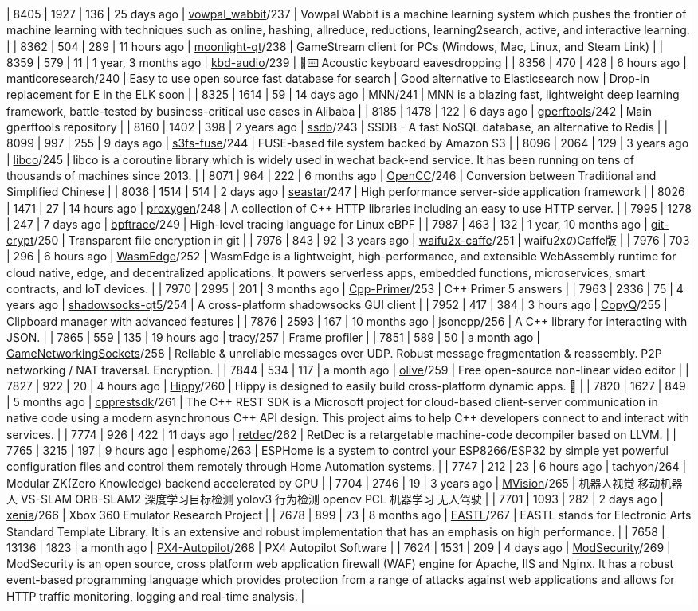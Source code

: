 | 8405 | 1927 | 136 | 25 days ago | [vowpal_wabbit](https://github.com/VowpalWabbit/vowpal_wabbit)/237 | Vowpal Wabbit is a machine learning system which pushes the frontier of machine learning with techniques such as online, hashing, allreduce, reductions, learning2search, active, and interactive learning.   |
| 8362 | 504 | 289 | 11 hours ago | [moonlight-qt](https://github.com/moonlight-stream/moonlight-qt)/238 | GameStream client for PCs (Windows, Mac, Linux, and Steam Link) |
| 8359 | 579 | 11 | 1 year, 3 months ago | [kbd-audio](https://github.com/ggerganov/kbd-audio)/239 | 🎤⌨️ Acoustic keyboard eavesdropping |
| 8356 | 470 | 428 | 6 hours ago | [manticoresearch](https://github.com/manticoresoftware/manticoresearch)/240 | Easy to use open source fast database for search | Good alternative to Elasticsearch now | Drop-in replacement for E in the ELK soon |
| 8325 | 1614 | 59 | 14 days ago | [MNN](https://github.com/alibaba/MNN)/241 | MNN is a blazing fast, lightweight deep learning framework, battle-tested by business-critical use cases in Alibaba |
| 8185 | 1478 | 122 | 6 days ago | [gperftools](https://github.com/gperftools/gperftools)/242 | Main gperftools repository |
| 8160 | 1402 | 398 | 2 years ago | [ssdb](https://github.com/ideawu/ssdb)/243 | SSDB - A fast NoSQL database, an alternative to Redis |
| 8099 | 997 | 255 | 9 days ago | [s3fs-fuse](https://github.com/s3fs-fuse/s3fs-fuse)/244 | FUSE-based file system backed by Amazon S3 |
| 8096 | 2064 | 129 | 3 years ago | [libco](https://github.com/Tencent/libco)/245 | libco is a coroutine library which is widely used in wechat  back-end service. It has been running on tens of thousands of machines since 2013. |
| 8071 | 964 | 222 | 6 months ago | [OpenCC](https://github.com/BYVoid/OpenCC)/246 | Conversion between Traditional and Simplified Chinese |
| 8036 | 1514 | 514 | 2 days ago | [seastar](https://github.com/scylladb/seastar)/247 | High performance server-side application framework |
| 8026 | 1471 | 27 | 14 hours ago | [proxygen](https://github.com/facebook/proxygen)/248 | A collection of C++ HTTP libraries including an easy to use HTTP server. |
| 7995 | 1278 | 247 | 7 days ago | [bpftrace](https://github.com/bpftrace/bpftrace)/249 | High-level tracing language for Linux eBPF |
| 7987 | 463 | 132 | 1 year, 10 months ago | [git-crypt](https://github.com/AGWA/git-crypt)/250 | Transparent file encryption in git |
| 7976 | 843 | 92 | 3 years ago | [waifu2x-caffe](https://github.com/lltcggie/waifu2x-caffe)/251 | waifu2xのCaffe版 |
| 7976 | 703 | 296 | 6 hours ago | [WasmEdge](https://github.com/WasmEdge/WasmEdge)/252 | WasmEdge is a lightweight, high-performance, and extensible WebAssembly runtime for cloud native, edge, and decentralized applications. It powers serverless apps, embedded functions, microservices, smart contracts, and IoT devices. |
| 7970 | 2995 | 201 | 3 months ago | [Cpp-Primer](https://github.com/Mooophy/Cpp-Primer)/253 | C++ Primer 5 answers |
| 7963 | 2336 | 75 | 4 years ago | [shadowsocks-qt5](https://github.com/shadowsocks/shadowsocks-qt5)/254 | A cross-platform shadowsocks GUI client |
| 7952 | 417 | 384 | 3 hours ago | [CopyQ](https://github.com/hluk/CopyQ)/255 | Clipboard manager with advanced features |
| 7876 | 2593 | 167 | 10 months ago | [jsoncpp](https://github.com/open-source-parsers/jsoncpp)/256 | A C++ library for interacting with JSON. |
| 7865 | 559 | 135 | 19 hours ago | [tracy](https://github.com/wolfpld/tracy)/257 | Frame profiler |
| 7851 | 589 | 50 | a month ago | [GameNetworkingSockets](https://github.com/ValveSoftware/GameNetworkingSockets)/258 | Reliable & unreliable messages over UDP.  Robust message fragmentation & reassembly.  P2P networking / NAT traversal.  Encryption. |
| 7844 | 534 | 117 | a month ago | [olive](https://github.com/olive-editor/olive)/259 | Free open-source non-linear video editor |
| 7827 | 922 | 20 | 4 hours ago | [Hippy](https://github.com/Tencent/Hippy)/260 | Hippy is designed to easily build cross-platform dynamic apps. 👏 |
| 7820 | 1627 | 849 | 5 months ago | [cpprestsdk](https://github.com/microsoft/cpprestsdk)/261 | The C++ REST SDK is a Microsoft project for cloud-based client-server communication in native code using a modern asynchronous C++ API design. This project aims to help C++ developers connect to and interact with services. |
| 7774 | 926 | 422 | 11 days ago | [retdec](https://github.com/avast/retdec)/262 | RetDec is a retargetable machine-code decompiler based on LLVM. |
| 7765 | 3215 | 197 | 9 hours ago | [esphome](https://github.com/esphome/esphome)/263 | ESPHome is a system to control your ESP8266/ESP32 by simple yet powerful configuration files and control them remotely through Home Automation systems. |
| 7747 | 212 | 23 | 6 hours ago | [tachyon](https://github.com/kroma-network/tachyon)/264 | Modular ZK(Zero Knowledge) backend accelerated by GPU |
| 7704 | 2746 | 19 | 3 years ago | [MVision](https://github.com/Ewenwan/MVision)/265 | 机器人视觉 移动机器人 VS-SLAM ORB-SLAM2 深度学习目标检测 yolov3 行为检测 opencv  PCL 机器学习 无人驾驶 |
| 7701 | 1093 | 282 | 2 days ago | [xenia](https://github.com/xenia-project/xenia)/266 | Xbox 360 Emulator Research Project |
| 7678 | 899 | 73 | 8 months ago | [EASTL](https://github.com/electronicarts/EASTL)/267 | EASTL stands for Electronic Arts Standard Template Library.  It is an extensive and robust implementation that has an emphasis on high performance. |
| 7658 | 13136 | 1823 | a month ago | [PX4-Autopilot](https://github.com/PX4/PX4-Autopilot)/268 | PX4 Autopilot Software |
| 7624 | 1531 | 209 | 4 days ago | [ModSecurity](https://github.com/owasp-modsecurity/ModSecurity)/269 | ModSecurity is an open source, cross platform web application firewall (WAF) engine for Apache, IIS and Nginx. It has a robust event-based programming language which provides protection from a range of attacks against web applications and allows for HTTP traffic monitoring, logging and real-time analysis. |